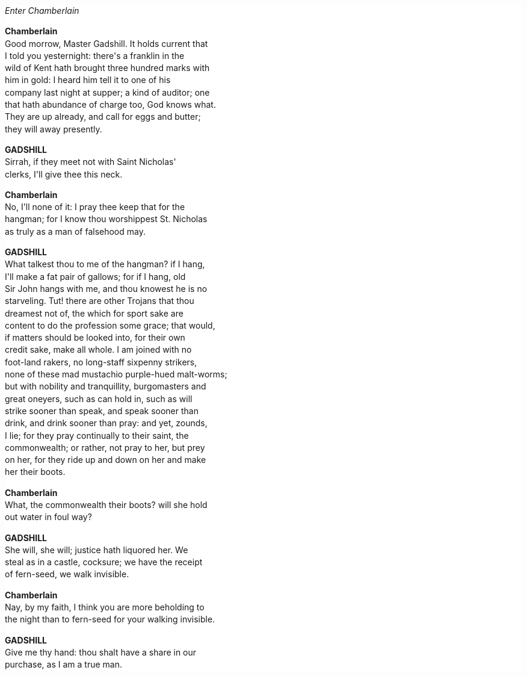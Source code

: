 *Enter Chamberlain*

**Chamberlain**  
Good morrow, Master Gadshill. It holds current that  
I told you yesternight: there's a franklin in the  
wild of Kent hath brought three hundred marks with  
him in gold: I heard him tell it to one of his  
company last night at supper; a kind of auditor; one  
that hath abundance of charge too, God knows what.  
They are up already, and call for eggs and butter;  
they will away presently.

**GADSHILL**  
Sirrah, if they meet not with Saint Nicholas'  
clerks, I'll give thee this neck.

**Chamberlain**  
No, I'll none of it: I pray thee keep that for the  
hangman; for I know thou worshippest St. Nicholas  
as truly as a man of falsehood may.

**GADSHILL**  
What talkest thou to me of the hangman? if I hang,  
I'll make a fat pair of gallows; for if I hang, old  
Sir John hangs with me, and thou knowest he is no  
starveling. Tut! there are other Trojans that thou  
dreamest not of, the which for sport sake are  
content to do the profession some grace; that would,  
if matters should be looked into, for their own  
credit sake, make all whole. I am joined with no  
foot-land rakers, no long-staff sixpenny strikers,  
none of these mad mustachio purple-hued malt-worms;  
but with nobility and tranquillity, burgomasters and  
great oneyers, such as can hold in, such as will  
strike sooner than speak, and speak sooner than  
drink, and drink sooner than pray: and yet, zounds,  
I lie; for they pray continually to their saint, the  
commonwealth; or rather, not pray to her, but prey  
on her, for they ride up and down on her and make  
her their boots.

**Chamberlain**  
What, the commonwealth their boots? will she hold  
out water in foul way?

**GADSHILL**  
She will, she will; justice hath liquored her. We  
steal as in a castle, cocksure; we have the receipt  
of fern-seed, we walk invisible.

**Chamberlain**  
Nay, by my faith, I think you are more beholding to  
the night than to fern-seed for your walking invisible.

**GADSHILL**  
Give me thy hand: thou shalt have a share in our  
purchase, as I am a true man.
